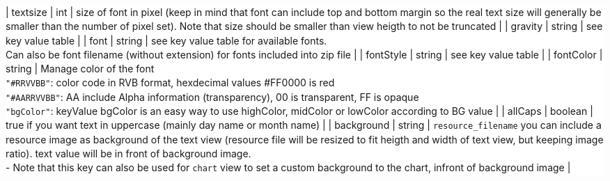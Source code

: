 | textsize   | int     | size of font in pixel (keep in mind that font can include top and bottom margin so the real text size will generally be smaller than the number of pixel set). Note that size should be smaller than view heigth to not be truncated                                                                                                                                                                                                                                                                                                                                                                                                                                                                                                                                                                       |
| gravity    | string  | see key value table                                                                                                                                                                                                                                                                                                                                                                                                                                                                                                                                                                                                                                                                                                                                                                                        |
| font       | string  | see key value table for available fonts.<br />Can also be font filename (without extension) for fonts included into zip file                                                                                                                                                                                                                                                                                                                                                                                                                                                                                                                                                                                                                                                                         |
| fontStyle  | string  | see key value table                                                                                                                                                                                                                                                                                                                                                                                                                                                                                                                                                                                                                                                                                                                                                                                        |
| fontColor  | string  | Manage color of the font<br />`"#RRVVBB"`: color code in RVB format, hexdecimal values #FF0000 is red<br />`"#AARRVVBB"`: AA include Alpha information (transparency), 00 is transparent, FF is opaque<br />`"bgColor"`: keyValue bgColor is an easy way to use highColor, midColor or lowColor according to BG value                                                                                                                                                                                                                                                                                                                                                                                                                                                                    |
| allCaps    | boolean | true if you want text in uppercase (mainly day name or month name)                                                                                                                                                                                                                                                                                                                                                                                                                                                                                                                                                                                                                                                                                                                                         |
| background | string  | `resource_filename` you can include a resource image as background of the text view (resource file will be resized to fit heigth and width of text view, but keeping image ratio). text value will be in front of background image.<br />- Note that this key can also be used for `chart` view to set a custom background to the chart, infront of background image                                                                                                                                                                                                                                                                                                                                                                                                                                 |